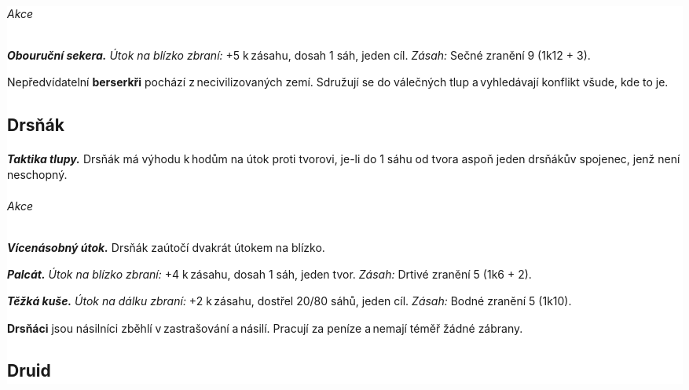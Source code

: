 ###### Akce
  
***Obouruční sekera.*** *Útok na blízko zbraní:* +5 k zásahu, dosah 1 sáh, jeden cíl. *Zásah:* Sečné zranění 9 (1k12 + 3).

</Monster>  

Nepředvídatelní **berserkři** pochází z necivilizovaných zemí. Sdružují se do válečných tlup a vyhledávají konflikt všude, kde to je.

## Drsňák

<Monster 
    title=""
    subtitle="Střední humanoid (jakákoli rasa), jakékoli nedobré přesvědčení"
    armor-class="11 (kožená zbroj)"
    hit-points="32 (5k8 + 10)"
    speed="6 sáhů"
    str="15 (+2)"
    dex="11 (+0)"
    con="14 (+2)"
    int="10 (+0)"
    wis="10 (+0)"
    cha="11 (+0)"
    saving-throws=""
    skills="Zastrašování +2"
    damage-vulnerabilities=""
    damage-resistances=""
    damage-immunities=""
    condition-immunities=""
    senses="pasivní Vnímání 10"
    languages="jakýkoliv jeden jazyk (obvykle obecná řeč)"
    challenge="1/2 (100 ZK)"
    >

***Taktika tlupy.*** Drsňák má výhodu k hodům na útok proti tvorovi, je-li do 1 sáhu od tvora aspoň jeden drsňákův spojenec, jenž není neschopný.
  
###### Akce
  
***Vícenásobný útok.*** Drsňák zaútočí dvakrát útokem na blízko.
  
***Palcát.*** *Útok na blízko zbraní:* +4 k zásahu, dosah 1 sáh, jeden tvor. *Zásah:* Drtivé zranění 5 (1k6 + 2).
  
***Těžká kuše.*** *Útok na dálku zbraní:* +2 k zásahu, dostřel 20/80 sáhů, jeden cíl. *Zásah:* Bodné zranění 5 (1k10).

</Monster>  

**Drsňáci** jsou násilníci zběhlí v zastrašování a násilí. Pracují za peníze a nemají téměř žádné zábrany.

## Druid
